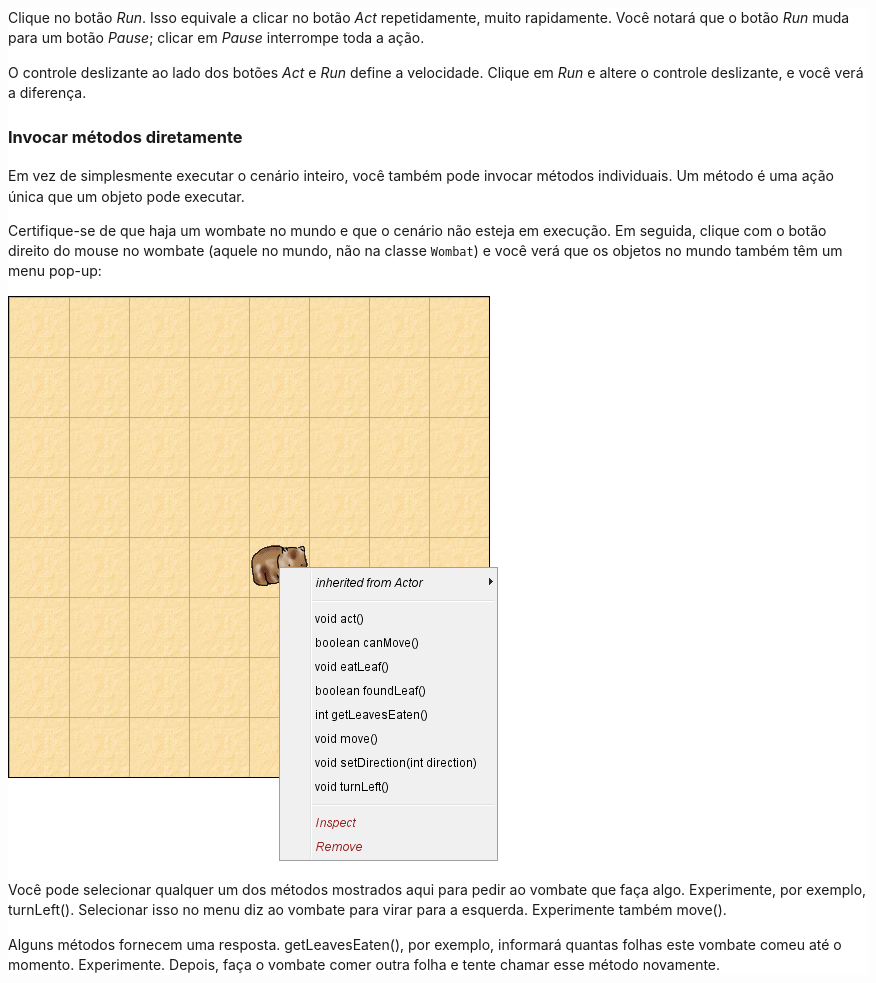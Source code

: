 Clique no botão _Run_. Isso equivale a clicar no botão _Act_ repetidamente, muito rapidamente. Você notará que o botão _Run_ muda para um botão _Pause_; clicar em _Pause_ interrompe toda a ação.

O controle deslizante ao lado dos botões _Act_ e _Run_ define a velocidade. Clique em _Run_ e altere o controle deslizante, e você verá a diferença.

### Invocar métodos diretamente

Em vez de simplesmente executar o cenário inteiro, você também pode invocar métodos individuais. Um método é uma ação única que um objeto pode executar.

Certifique-se de que haja um wombate no mundo e que o cenário não esteja em execução. Em seguida, clique com o botão direito do mouse no wombate (aquele no mundo, não na classe `Wombat`) e você verá que os objetos no mundo também têm um menu pop-up:

![Ator-pop-up-wombat-plain](img/Ator-pop-up-wombat-plain.png)

Você pode selecionar qualquer um dos métodos mostrados aqui para pedir ao vombate que faça algo. Experimente, por exemplo, turnLeft(). Selecionar isso no menu diz ao vombate para virar para a esquerda. Experimente também move().

Alguns métodos fornecem uma resposta. getLeavesEaten(), por exemplo, informará quantas folhas este vombate comeu até o momento. Experimente. Depois, faça o vombate comer outra folha e tente chamar esse método novamente.
